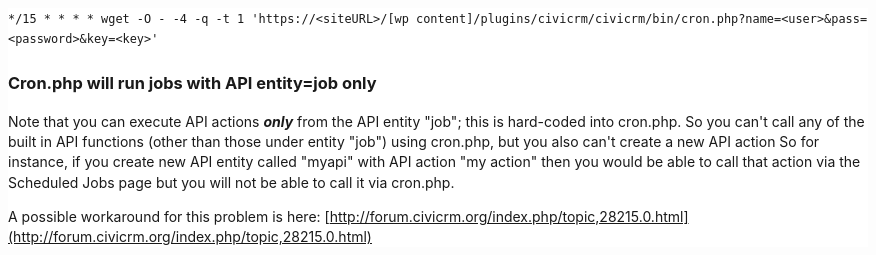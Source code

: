```
*/15 * * * * wget -O - -4 -q -t 1 'https://<siteURL>/[wp content]/plugins/civicrm/civicrm/bin/cron.php?name=<user>&pass=<password>&key=<key>'
```

### Cron.php will run jobs with API entity=job only

Note that you can execute API actions **_only_** from the API entity "job"; this is hard-coded into cron.php. So you can't call any of the built in API functions (other than those under entity "job") using cron.php, but you also can't create a new API action So for instance, if you create new API entity called "myapi" with API action "my action" then you would be able to call that action via the Scheduled Jobs page but you will not be able to call it via cron.php.

A possible workaround for this problem is here: [http://forum.civicrm.org/index.php/topic,28215.0.html](http://forum.civicrm.org/index.php/topic,28215.0.html)